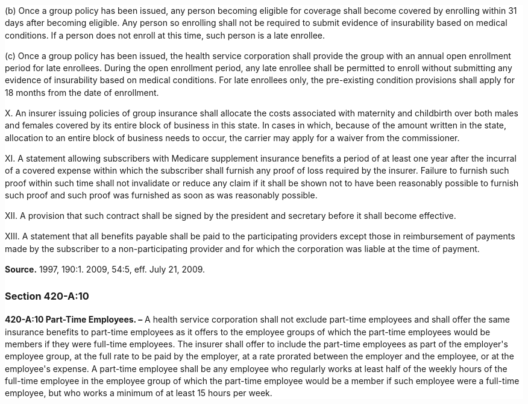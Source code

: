 (b) Once a group policy has been issued, any person becoming
eligible for coverage shall become covered by enrolling within 31 days
after becoming eligible. Any person so enrolling shall not be required
to submit evidence of insurability based on medical conditions. If a
person does not enroll at this time, such person is a late enrollee.
                                             
 (c) Once a group policy has been issued, the health service
corporation shall provide the group with an annual open enrollment
period for late enrollees. During the open enrollment period, any late
enrollee shall be permitted to enroll without submitting any evidence of
insurability based on medical conditions. For late enrollees only, the
pre-existing condition provisions shall apply for 18 months from the
date of enrollment.
                                             
 X. An insurer issuing policies of group insurance shall allocate the
costs associated with maternity and childbirth over both males and
females covered by its entire block of business in this state. In cases
in which, because of the amount written in the state, allocation to an
entire block of business needs to occur, the carrier may apply for a
waiver from the commissioner.
                                             
 XI. A statement allowing subscribers with Medicare supplement
insurance benefits a period of at least one year after the incurral of a
covered expense within which the subscriber shall furnish any proof of
loss required by the insurer. Failure to furnish such proof within such
time shall not invalidate or reduce any claim if it shall be shown not
to have been reasonably possible to furnish such proof and such proof
was furnished as soon as was reasonably possible.
                                             
 XII. A provision that such contract shall be signed by the president
and secretary before it shall become effective.
                                             
 XIII. A statement that all benefits payable shall be paid to the
participating providers except those in reimbursement of payments made
by the subscriber to a non-participating provider and for which the
corporation was liable at the time of payment.

**Source.** 1997, 190:1. 2009, 54:5, eff. July 21, 2009.

### Section 420-A:10

 **420-A:10 Part-Time Employees. –** A health service corporation
shall not exclude part-time employees and shall offer the same insurance
benefits to part-time employees as it offers to the employee groups of
which the part-time employees would be members if they were full-time
employees. The insurer shall offer to include the part-time employees as
part of the employer's employee group, at the full rate to be paid by
the employer, at a rate prorated between the employer and the employee,
or at the employee's expense. A part-time employee shall be any employee
who regularly works at least half of the weekly hours of the full-time
employee in the employee group of which the part-time employee would be
a member if such employee were a full-time employee, but who works a
minimum of at least 15 hours per week.
